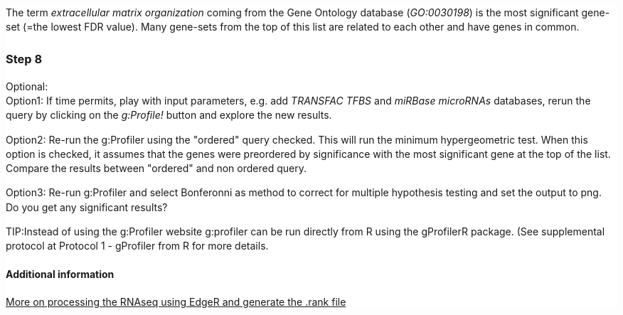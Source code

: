 The term *extracellular matrix organization* coming from the Gene Ontology database (*GO:0030198*) is the most significant gene-set (=the lowest FDR value).  Many gene-sets from the top of this list are related to each other and have genes in common. 


### Step 8

Optional:   
Option1: If time permits, play with input  parameters, e.g. add *TRANSFAC TFBS* and *miRBase microRNAs* databases, rerun the query by clicking on the *g:Profile!* button and explore the new results.

Option2: Re-run the g:Profiler using the "ordered" query checked. This will run the minimum hypergeometric test. When this option is checked, it assumes that the genes were preordered by significance with the most significant gene at the top of the list. Compare the results between "ordered" and non ordered query.

Option3: Re-run g:Profiler and select Bonferonni as method to correct for multiple hypothesis testing and set the output to png. Do you get any significant results?

TIP:Instead of using the g:Profiler website g:profiler can be run directly from R using the gProfilerR package. (See supplemental protocol at Protocol 1 - gProfiler from R for more details. 


#### Additional information

[More on processing the RNAseq using EdgeR and generate the .rank file](https://github.com/BaderLab/EM-tutorials-docker/blob/master/R_scripts/supplemental_protocol2_rnaseq.R)




